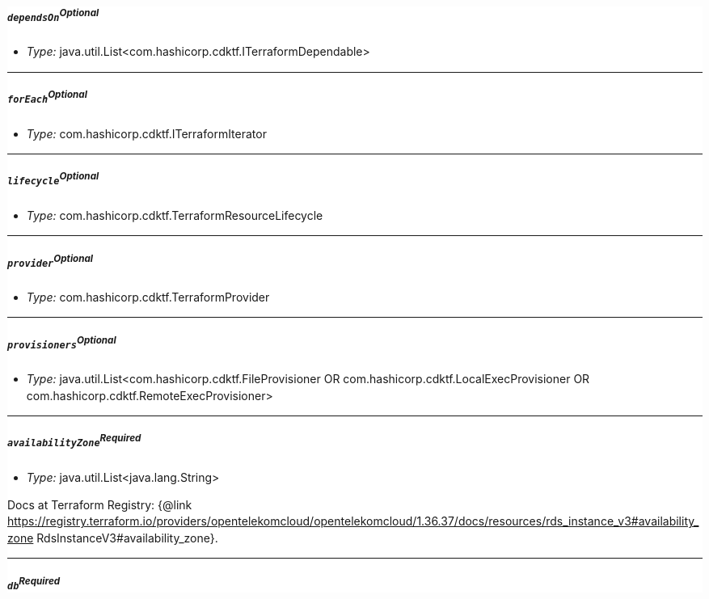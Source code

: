 
##### `dependsOn`<sup>Optional</sup> <a name="dependsOn" id="@cdktf/provider-opentelekomcloud.rdsInstanceV3.RdsInstanceV3.Initializer.parameter.dependsOn"></a>

- *Type:* java.util.List<com.hashicorp.cdktf.ITerraformDependable>

---

##### `forEach`<sup>Optional</sup> <a name="forEach" id="@cdktf/provider-opentelekomcloud.rdsInstanceV3.RdsInstanceV3.Initializer.parameter.forEach"></a>

- *Type:* com.hashicorp.cdktf.ITerraformIterator

---

##### `lifecycle`<sup>Optional</sup> <a name="lifecycle" id="@cdktf/provider-opentelekomcloud.rdsInstanceV3.RdsInstanceV3.Initializer.parameter.lifecycle"></a>

- *Type:* com.hashicorp.cdktf.TerraformResourceLifecycle

---

##### `provider`<sup>Optional</sup> <a name="provider" id="@cdktf/provider-opentelekomcloud.rdsInstanceV3.RdsInstanceV3.Initializer.parameter.provider"></a>

- *Type:* com.hashicorp.cdktf.TerraformProvider

---

##### `provisioners`<sup>Optional</sup> <a name="provisioners" id="@cdktf/provider-opentelekomcloud.rdsInstanceV3.RdsInstanceV3.Initializer.parameter.provisioners"></a>

- *Type:* java.util.List<com.hashicorp.cdktf.FileProvisioner OR com.hashicorp.cdktf.LocalExecProvisioner OR com.hashicorp.cdktf.RemoteExecProvisioner>

---

##### `availabilityZone`<sup>Required</sup> <a name="availabilityZone" id="@cdktf/provider-opentelekomcloud.rdsInstanceV3.RdsInstanceV3.Initializer.parameter.availabilityZone"></a>

- *Type:* java.util.List<java.lang.String>

Docs at Terraform Registry: {@link https://registry.terraform.io/providers/opentelekomcloud/opentelekomcloud/1.36.37/docs/resources/rds_instance_v3#availability_zone RdsInstanceV3#availability_zone}.

---

##### `db`<sup>Required</sup> <a name="db" id="@cdktf/provider-opentelekomcloud.rdsInstanceV3.RdsInstanceV3.Initializer.parameter.db"></a>
